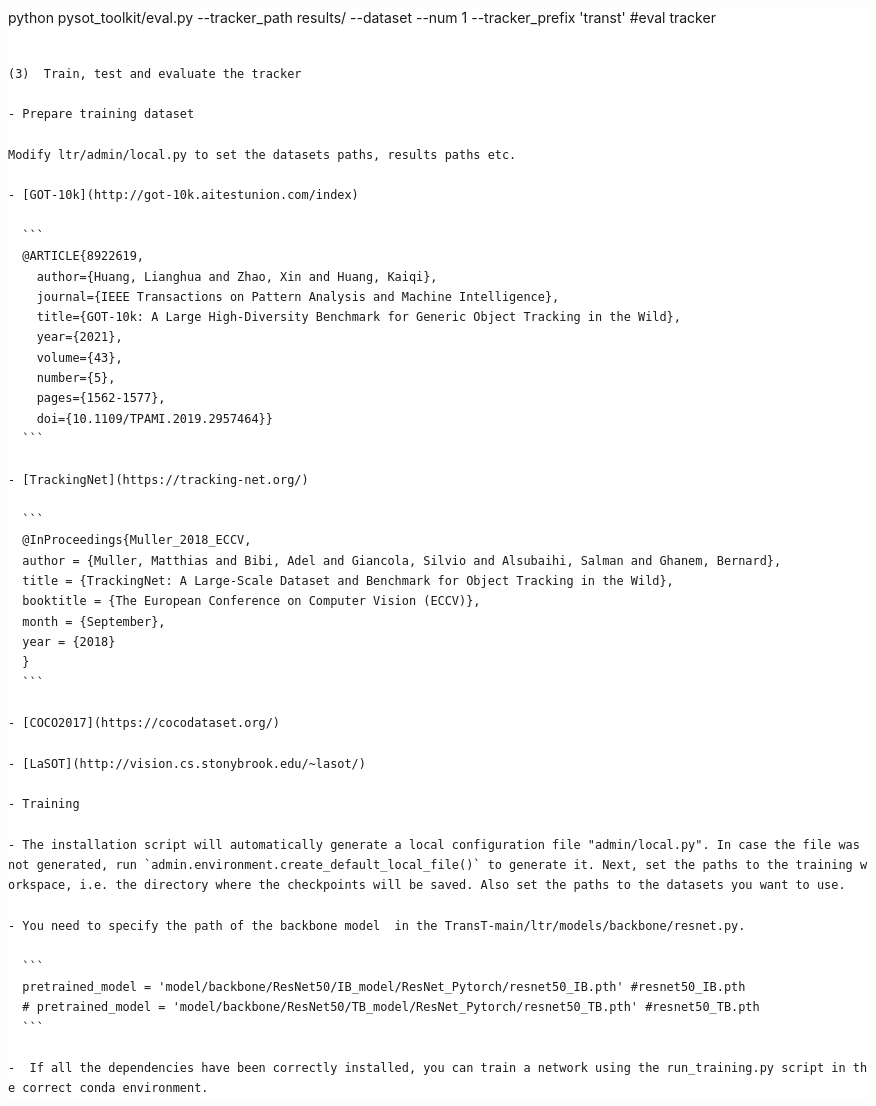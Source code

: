  ```

  ```
  python pysot_toolkit/eval.py --tracker_path results/ --dataset <name of dataset> --num 1 --tracker_prefix 'transt' #eval tracker
  ```

(3)  Train, test and evaluate the tracker

- Prepare training dataset

  Modify ltr/admin/local.py to set the datasets paths, results paths etc.

  - [GOT-10k](http://got-10k.aitestunion.com/index)

    ```
    @ARTICLE{8922619,
      author={Huang, Lianghua and Zhao, Xin and Huang, Kaiqi},
      journal={IEEE Transactions on Pattern Analysis and Machine Intelligence}, 
      title={GOT-10k: A Large High-Diversity Benchmark for Generic Object Tracking in the Wild}, 
      year={2021},
      volume={43},
      number={5},
      pages={1562-1577},
      doi={10.1109/TPAMI.2019.2957464}}
    ```

  - [TrackingNet](https://tracking-net.org/)

    ```
    @InProceedings{Muller_2018_ECCV,
    author = {Muller, Matthias and Bibi, Adel and Giancola, Silvio and Alsubaihi, Salman and Ghanem, Bernard},
    title = {TrackingNet: A Large-Scale Dataset and Benchmark for Object Tracking in the Wild},
    booktitle = {The European Conference on Computer Vision (ECCV)},
    month = {September},
    year = {2018}
    }	
    ```

  - [COCO2017](https://cocodataset.org/)

  - [LaSOT](http://vision.cs.stonybrook.edu/~lasot/)

- Training

  - The installation script will automatically generate a local configuration file "admin/local.py". In case the file was not generated, run `admin.environment.create_default_local_file()` to generate it. Next, set the paths to the training workspace, i.e. the directory where the checkpoints will be saved. Also set the paths to the datasets you want to use. 

  - You need to specify the path of the backbone model  in the TransT-main/ltr/models/backbone/resnet.py.

    ```
    pretrained_model = 'model/backbone/ResNet50/IB_model/ResNet_Pytorch/resnet50_IB.pth' #resnet50_IB.pth
    # pretrained_model = 'model/backbone/ResNet50/TB_model/ResNet_Pytorch/resnet50_TB.pth' #resnet50_TB.pth
    ```

  -  If all the dependencies have been correctly installed, you can train a network using the run_training.py script in the correct conda environment.

  ```